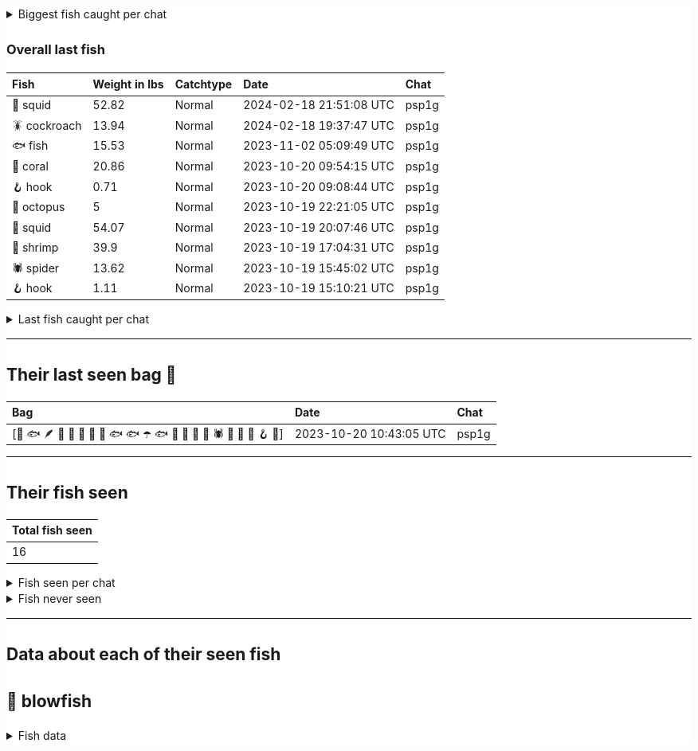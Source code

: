 <details><summary>Biggest fish caught per chat</summary></details>

### Overall last fish
| Fish         | Weight in lbs | Catchtype | Date                    | Chat  |
|:-------------|:--------------|:----------|:------------------------|:------|
| 🦑 squid     | 52.82         | Normal    | 2024-02-18 21:51:08 UTC | psp1g |
| 🪳 cockroach | 13.94         | Normal    | 2024-02-18 19:37:47 UTC | psp1g |
| 🐟 fish      | 15.53         | Normal    | 2023-11-02 05:09:49 UTC | psp1g |
| 🪸 coral     | 20.86         | Normal    | 2023-10-20 09:54:15 UTC | psp1g |
| 🪝 hook      | 0.71          | Normal    | 2023-10-20 09:08:44 UTC | psp1g |
| 🐙 octopus   | 5             | Normal    | 2023-10-19 22:21:05 UTC | psp1g |
| 🦑 squid     | 54.07         | Normal    | 2023-10-19 20:07:46 UTC | psp1g |
| 🦐 shrimp    | 39.9          | Normal    | 2023-10-19 17:04:31 UTC | psp1g |
| 🕷️ spider     | 13.62         | Normal    | 2023-10-19 15:45:02 UTC | psp1g |
| 🪝 hook      | 1.11          | Normal    | 2023-10-19 15:10:21 UTC | psp1g |

<details><summary>Last fish caught per chat</summary></details>

---------------

## Their last seen bag 🎒
| Bag                                                               | Date                    | Chat  |
|:------------------------------------------------------------------|:------------------------|:------|
| [🐚 🐟 🪶 🐚 🧦 🧦 🐸 🎏 🐟 🐟 ☂️ 🐟 🐡 🐸 🐍 🐸 🕷️ 🦐 🦑 🐙 🪝 🪸] | 2023-10-20 10:43:05 UTC | psp1g |

---------------

## Their fish seen
| Total fish seen |
|:----------------|
| 16              |

<details><summary>Fish seen per chat</summary></details>

<details><summary>Fish never seen</summary></details>

---------------

## Data about each of their seen fish

## 🐡 blowfish

<details><summary>Fish data</summary></details>
